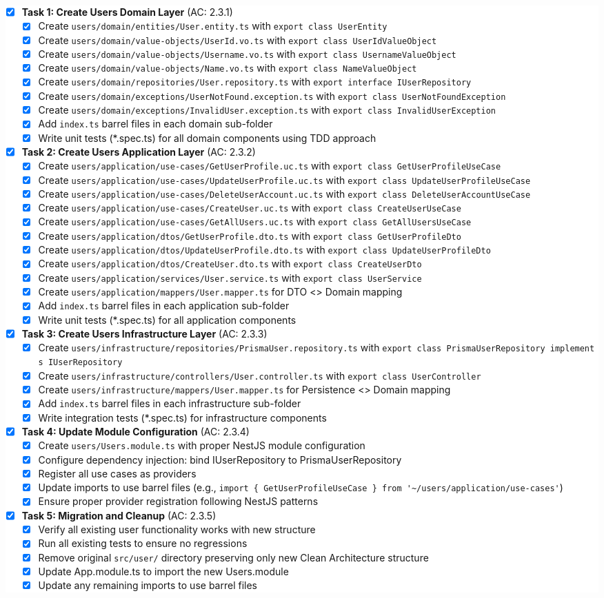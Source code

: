 - [x] **Task 1: Create Users Domain Layer** (AC: 2.3.1)
  - [x] Create `users/domain/entities/User.entity.ts` with `export class UserEntity`
  - [x] Create `users/domain/value-objects/UserId.vo.ts` with `export class UserIdValueObject`
  - [x] Create `users/domain/value-objects/Username.vo.ts` with `export class UsernameValueObject`
  - [x] Create `users/domain/value-objects/Name.vo.ts` with `export class NameValueObject`
  - [x] Create `users/domain/repositories/User.repository.ts` with
        `export interface IUserRepository`
  - [x] Create `users/domain/exceptions/UserNotFound.exception.ts` with
        `export class UserNotFoundException`
  - [x] Create `users/domain/exceptions/InvalidUser.exception.ts` with
        `export class InvalidUserException`
  - [x] Add `index.ts` barrel files in each domain sub-folder
  - [x] Write unit tests (\*.spec.ts) for all domain components using TDD approach

- [x] **Task 2: Create Users Application Layer** (AC: 2.3.2)
  - [x] Create `users/application/use-cases/GetUserProfile.uc.ts` with
        `export class GetUserProfileUseCase`
  - [x] Create `users/application/use-cases/UpdateUserProfile.uc.ts` with
        `export class UpdateUserProfileUseCase`
  - [x] Create `users/application/use-cases/DeleteUserAccount.uc.ts` with
        `export class DeleteUserAccountUseCase`
  - [x] Create `users/application/use-cases/CreateUser.uc.ts` with `export class CreateUserUseCase`
  - [x] Create `users/application/use-cases/GetAllUsers.uc.ts` with
        `export class GetAllUsersUseCase`
  - [x] Create `users/application/dtos/GetUserProfile.dto.ts` with `export class GetUserProfileDto`
  - [x] Create `users/application/dtos/UpdateUserProfile.dto.ts` with
        `export class UpdateUserProfileDto`
  - [x] Create `users/application/dtos/CreateUser.dto.ts` with `export class CreateUserDto`
  - [x] Create `users/application/services/User.service.ts` with `export class UserService`
  - [x] Create `users/application/mappers/User.mapper.ts` for DTO <> Domain mapping
  - [x] Add `index.ts` barrel files in each application sub-folder
  - [x] Write unit tests (\*.spec.ts) for all application components

- [x] **Task 3: Create Users Infrastructure Layer** (AC: 2.3.3)
  - [x] Create `users/infrastructure/repositories/PrismaUser.repository.ts` with
        `export class PrismaUserRepository implements IUserRepository`
  - [x] Create `users/infrastructure/controllers/User.controller.ts` with
        `export class UserController`
  - [x] Create `users/infrastructure/mappers/User.mapper.ts` for Persistence <> Domain mapping
  - [x] Add `index.ts` barrel files in each infrastructure sub-folder
  - [x] Write integration tests (\*.spec.ts) for infrastructure components

- [x] **Task 4: Update Module Configuration** (AC: 2.3.4)
  - [x] Create `users/Users.module.ts` with proper NestJS module configuration
  - [x] Configure dependency injection: bind IUserRepository to PrismaUserRepository
  - [x] Register all use cases as providers
  - [x] Update imports to use barrel files (e.g.,
        `import { GetUserProfileUseCase } from '~/users/application/use-cases'`)
  - [x] Ensure proper provider registration following NestJS patterns

- [x] **Task 5: Migration and Cleanup** (AC: 2.3.5)
  - [x] Verify all existing user functionality works with new structure
  - [x] Run all existing tests to ensure no regressions
  - [x] Remove original `src/user/` directory preserving only new Clean Architecture structure
  - [x] Update App.module.ts to import the new Users.module
  - [x] Update any remaining imports to use barrel files
